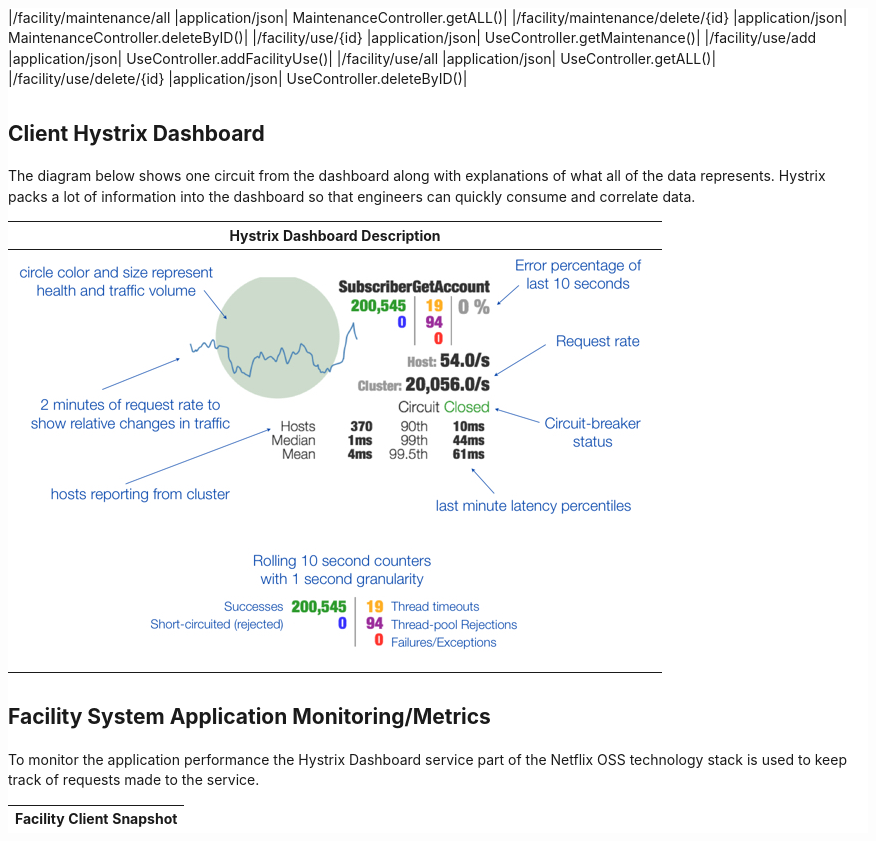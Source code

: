 |/facility/maintenance/all          |application/json| MaintenanceController.getALL()|
|/facility/maintenance/delete/{id}  |application/json| MaintenanceController.deleteByID()|
|/facility/use/{id}                 |application/json| UseController.getMaintenance()|
|/facility/use/add                  |application/json| UseController.addFacilityUse()|
|/facility/use/all                  |application/json| UseController.getALL()|
|/facility/use/delete/{id}          |application/json| UseController.deleteByID()|


## Client Hystrix Dashboard

The diagram below shows one circuit from the dashboard along with explanations of what all of the data represents.
Hystrix packs a lot of information into the dashboard so that engineers can quickly consume and correlate data.

|Hystrix Dashboard Description|
|-----------------------------|
|![](doc/imgs/09hystrix.jpg)|

## Facility System Application Monitoring/Metrics

To monitor the application performance the Hystrix Dashboard service part of the Netflix OSS technology stack is used
to keep track of requests made to the service.

|Facility Client Snapshot   |
|-----------------------------|